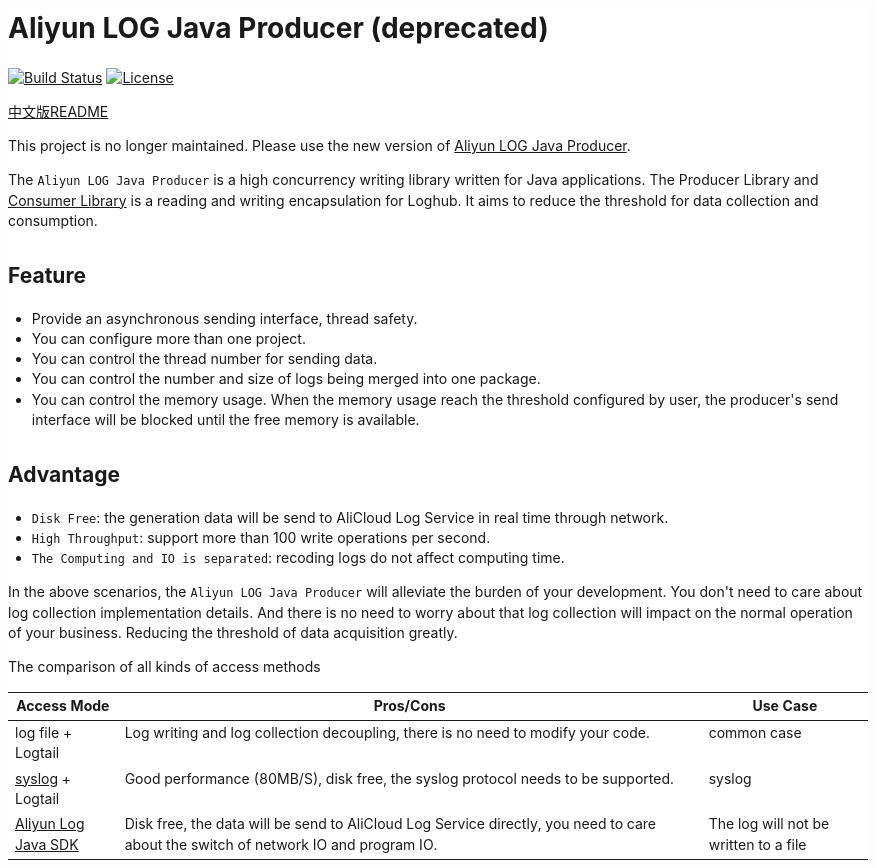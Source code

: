 # Aliyun LOG Java Producer (deprecated)

[![Build Status](https://travis-ci.org/aliyun/aliyun-log-producer-java.svg?branch=master)](https://travis-ci.org/aliyun/aliyun-log-producer-java)
[![License](https://img.shields.io/badge/license-Apache2.0-blue.svg)](/LICENSE)

[中文版README](/README_CN.md)

This project is no longer maintained. Please use the new version of [Aliyun LOG Java Producer](https://github.com/aliyun/aliyun-log-producer).

The `Aliyun LOG Java Producer` is a high concurrency writing library written for Java applications. The Producer Library and [Consumer Library](https://yq.aliyun.com/articles/6817) is a reading and writing encapsulation for Loghub. It aims to reduce the threshold for data collection and consumption.

## Feature

* Provide an asynchronous sending interface, thread safety.
* You can configure more than one project.
* You can control the thread number for sending data.
* You can control the number and size of logs being merged into one package.
* You can control the memory usage. When the memory usage reach the threshold configured by user, the producer's send interface will be blocked until the free memory is available.

## Advantage

* `Disk Free`: the generation data will be send to AliCloud Log Service in real time through network.
* `High Throughput`: support more than 100 write operations per second.
* `The Computing and IO is separated`: recoding logs do not affect computing time.

In the above scenarios, the `Aliyun LOG Java Producer` will alleviate the burden of your development. You don't need to care about log collection implementation details. And there is no need to worry about that log collection will impact on the normal operation of your business. Reducing the threshold of data acquisition greatly.

The comparison of all kinds of access methods
<table>
<thead>
<tr>
<th>Access Mode</th>
<th>Pros/Cons</th>
<th>Use Case</th>
</tr>
</thead>
<tbody>
<tr>
<td>log file + Logtail</td>
<td>Log writing
 and log collection decoupling, there is no need to modify your code.</td>
<td>common case</td>
</tr>
<tr>
<td><a href="https://yq.aliyun.com/articles/17129">syslog</a> + Logtail</td>
<td>Good performance (80MB/S), disk free, the syslog protocol needs to be supported.</td>
<td>syslog</td>
</tr>
<tr>
<td><a href="https://yq.aliyun.com/articles/17129">Aliyun Log Java SDK</a></td>
<td>Disk free, the data will be send to AliCloud Log Service directly, you need to care about the switch of network IO and program IO.</td>
<td>The log will not be written to a file</td>
</tr>
